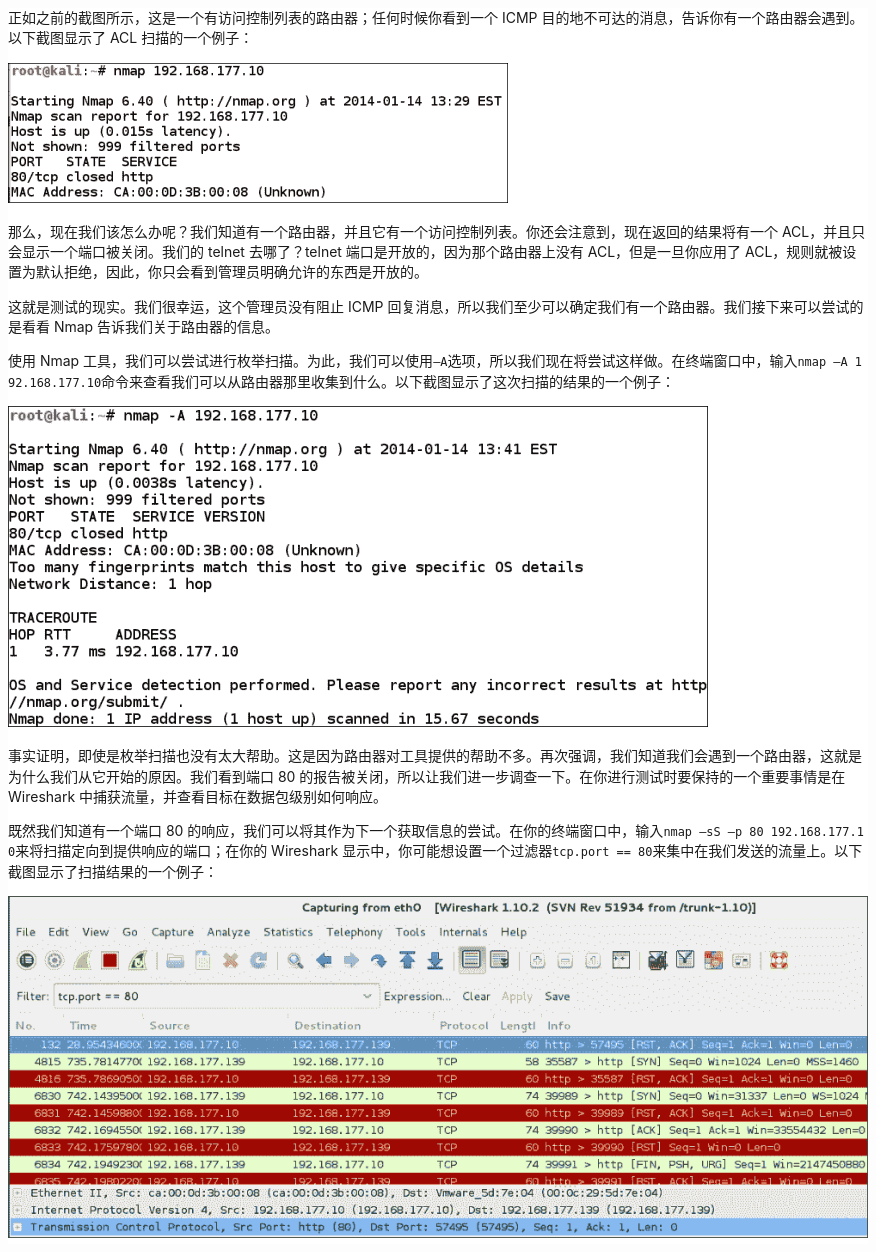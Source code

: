 正如之前的截图所示，这是一个有访问控制列表的路由器；任何时候你看到一个 ICMP 目的地不可达的消息，告诉你有一个路由器会遇到。以下截图显示了 ACL 扫描的一个例子：

![评估路由器](img/477-1_07-10.jpg)

那么，现在我们该怎么办呢？我们知道有一个路由器，并且它有一个访问控制列表。你还会注意到，现在返回的结果将有一个 ACL，并且只会显示一个端口被关闭。我们的 telnet 去哪了？telnet 端口是开放的，因为那个路由器上没有 ACL，但是一旦你应用了 ACL，规则就被设置为默认拒绝，因此，你只会看到管理员明确允许的东西是开放的。

这就是测试的现实。我们很幸运，这个管理员没有阻止 ICMP 回复消息，所以我们至少可以确定我们有一个路由器。我们接下来可以尝试的是看看 Nmap 告诉我们关于路由器的信息。

使用 Nmap 工具，我们可以尝试进行枚举扫描。为此，我们可以使用`–A`选项，所以我们现在将尝试这样做。在终端窗口中，输入`nmap –A 192.168.177.10`命令来查看我们可以从路由器那里收集到什么。以下截图显示了这次扫描的结果的一个例子：

![评估路由器](img/477-1_07-11.jpg)

事实证明，即使是枚举扫描也没有太大帮助。这是因为路由器对工具提供的帮助不多。再次强调，我们知道我们会遇到一个路由器，这就是为什么我们从它开始的原因。我们看到端口 80 的报告被关闭，所以让我们进一步调查一下。在你进行测试时要保持的一个重要事情是在 Wireshark 中捕获流量，并查看目标在数据包级别如何响应。

既然我们知道有一个端口 80 的响应，我们可以将其作为下一个获取信息的尝试。在你的终端窗口中，输入`nmap –sS –p 80 192.168.177.10`来将扫描定向到提供响应的端口；在你的 Wireshark 显示中，你可能想设置一个过滤器`tcp.port == 80`来集中在我们发送的流量上。以下截图显示了扫描结果的一个例子：

![评估路由器](img/477-1_07-12.jpg)
